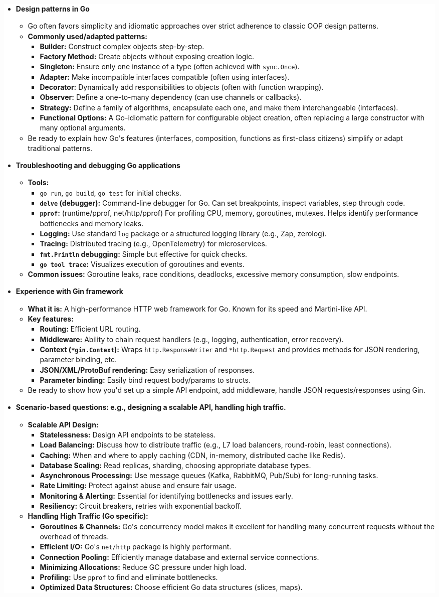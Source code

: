 * **Design patterns in Go**
    * Go often favors simplicity and idiomatic approaches over strict adherence to classic OOP design patterns.
    * **Commonly used/adapted patterns:**
        * **Builder:** Construct complex objects step-by-step.
        * **Factory Method:** Create objects without exposing creation logic.
        * **Singleton:** Ensure only one instance of a type (often achieved with `sync.Once`).
        * **Adapter:** Make incompatible interfaces compatible (often using interfaces).
        * **Decorator:** Dynamically add responsibilities to objects (often with function wrapping).
        * **Observer:** Define a one-to-many dependency (can use channels or callbacks).
        * **Strategy:** Define a family of algorithms, encapsulate each one, and make them interchangeable (interfaces).
        * **Functional Options:** A Go-idiomatic pattern for configurable object creation, often replacing a large constructor with many optional arguments.
    * Be ready to explain how Go's features (interfaces, composition, functions as first-class citizens) simplify or adapt traditional patterns.

* **Troubleshooting and debugging Go applications**
    * **Tools:**
        * `go run`, `go build`, `go test` for initial checks.
        * **`delve` (debugger):** Command-line debugger for Go. Can set breakpoints, inspect variables, step through code.
        * **`pprof`:** (runtime/pprof, net/http/pprof) For profiling CPU, memory, goroutines, mutexes. Helps identify performance bottlenecks and memory leaks.
        * **Logging:** Use standard `log` package or a structured logging library (e.g., Zap, zerolog).
        * **Tracing:** Distributed tracing (e.g., OpenTelemetry) for microservices.
        * **`fmt.Println` debugging:** Simple but effective for quick checks.
        * **`go tool trace`:** Visualizes execution of goroutines and events.
    * **Common issues:** Goroutine leaks, race conditions, deadlocks, excessive memory consumption, slow endpoints.

* **Experience with Gin framework**
    * **What it is:** A high-performance HTTP web framework for Go. Known for its speed and Martini-like API.
    * **Key features:**
        * **Routing:** Efficient URL routing.
        * **Middleware:** Ability to chain request handlers (e.g., logging, authentication, error recovery).
        * **Context (`*gin.Context`):** Wraps `http.ResponseWriter` and `*http.Request` and provides methods for JSON rendering, parameter binding, etc.
        * **JSON/XML/ProtoBuf rendering:** Easy serialization of responses.
        * **Parameter binding:** Easily bind request body/params to structs.
    * Be ready to show how you'd set up a simple API endpoint, add middleware, handle JSON requests/responses using Gin.

* **Scenario-based questions: e.g., designing a scalable API, handling high traffic.**
    * **Scalable API Design:**
        * **Statelessness:** Design API endpoints to be stateless.
        * **Load Balancing:** Discuss how to distribute traffic (e.g., L7 load balancers, round-robin, least connections).
        * **Caching:** When and where to apply caching (CDN, in-memory, distributed cache like Redis).
        * **Database Scaling:** Read replicas, sharding, choosing appropriate database types.
        * **Asynchronous Processing:** Use message queues (Kafka, RabbitMQ, Pub/Sub) for long-running tasks.
        * **Rate Limiting:** Protect against abuse and ensure fair usage.
        * **Monitoring & Alerting:** Essential for identifying bottlenecks and issues early.
        * **Resiliency:** Circuit breakers, retries with exponential backoff.
    * **Handling High Traffic (Go specific):**
        * **Goroutines & Channels:** Go's concurrency model makes it excellent for handling many concurrent requests without the overhead of threads.
        * **Efficient I/O:** Go's `net/http` package is highly performant.
        * **Connection Pooling:** Efficiently manage database and external service connections.
        * **Minimizing Allocations:** Reduce GC pressure under high load.
        * **Profiling:** Use `pprof` to find and eliminate bottlenecks.
        * **Optimized Data Structures:** Choose efficient Go data structures (slices, maps).